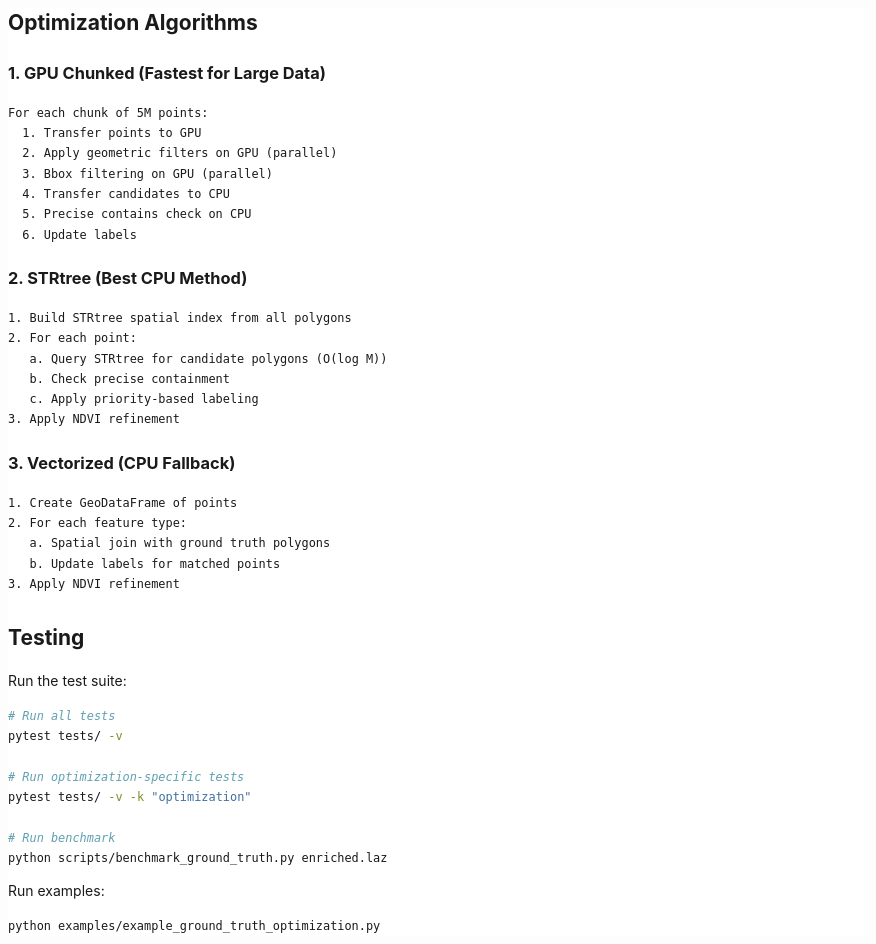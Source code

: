 ## Optimization Algorithms

### 1. GPU Chunked (Fastest for Large Data)

```
For each chunk of 5M points:
  1. Transfer points to GPU
  2. Apply geometric filters on GPU (parallel)
  3. Bbox filtering on GPU (parallel)
  4. Transfer candidates to CPU
  5. Precise contains check on CPU
  6. Update labels
```

### 2. STRtree (Best CPU Method)

```
1. Build STRtree spatial index from all polygons
2. For each point:
   a. Query STRtree for candidate polygons (O(log M))
   b. Check precise containment
   c. Apply priority-based labeling
3. Apply NDVI refinement
```

### 3. Vectorized (CPU Fallback)

```
1. Create GeoDataFrame of points
2. For each feature type:
   a. Spatial join with ground truth polygons
   b. Update labels for matched points
3. Apply NDVI refinement
```

## Testing

Run the test suite:

```bash
# Run all tests
pytest tests/ -v

# Run optimization-specific tests
pytest tests/ -v -k "optimization"

# Run benchmark
python scripts/benchmark_ground_truth.py enriched.laz
```

Run examples:

```bash
python examples/example_ground_truth_optimization.py
```
